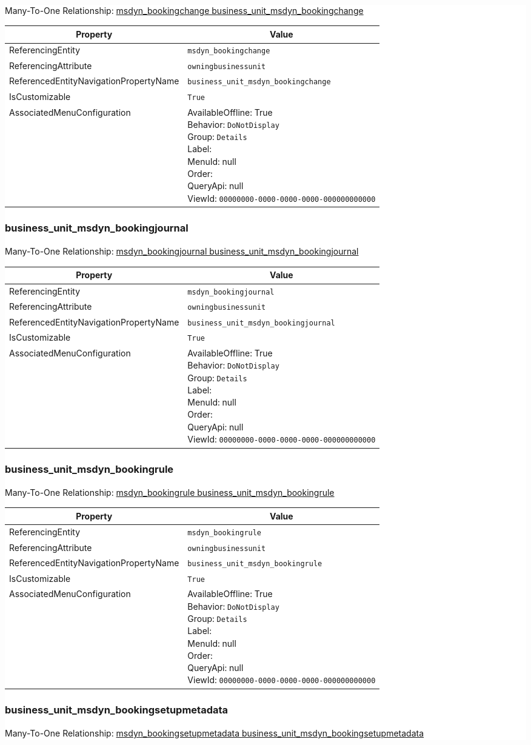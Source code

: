 Many-To-One Relationship: [msdyn_bookingchange business_unit_msdyn_bookingchange](msdyn_bookingchange.md#BKMK_business_unit_msdyn_bookingchange)

|Property|Value|
|---|---|
|ReferencingEntity|`msdyn_bookingchange`|
|ReferencingAttribute|`owningbusinessunit`|
|ReferencedEntityNavigationPropertyName|`business_unit_msdyn_bookingchange`|
|IsCustomizable|`True`|
|AssociatedMenuConfiguration|AvailableOffline: True<br />Behavior: `DoNotDisplay`<br />Group: `Details`<br />Label: <br />MenuId: null<br />Order: <br />QueryApi: null<br />ViewId: `00000000-0000-0000-0000-000000000000`|

### <a name="BKMK_business_unit_msdyn_bookingjournal"></a> business_unit_msdyn_bookingjournal

Many-To-One Relationship: [msdyn_bookingjournal business_unit_msdyn_bookingjournal](msdyn_bookingjournal.md#BKMK_business_unit_msdyn_bookingjournal)

|Property|Value|
|---|---|
|ReferencingEntity|`msdyn_bookingjournal`|
|ReferencingAttribute|`owningbusinessunit`|
|ReferencedEntityNavigationPropertyName|`business_unit_msdyn_bookingjournal`|
|IsCustomizable|`True`|
|AssociatedMenuConfiguration|AvailableOffline: True<br />Behavior: `DoNotDisplay`<br />Group: `Details`<br />Label: <br />MenuId: null<br />Order: <br />QueryApi: null<br />ViewId: `00000000-0000-0000-0000-000000000000`|

### <a name="BKMK_business_unit_msdyn_bookingrule"></a> business_unit_msdyn_bookingrule

Many-To-One Relationship: [msdyn_bookingrule business_unit_msdyn_bookingrule](msdyn_bookingrule.md#BKMK_business_unit_msdyn_bookingrule)

|Property|Value|
|---|---|
|ReferencingEntity|`msdyn_bookingrule`|
|ReferencingAttribute|`owningbusinessunit`|
|ReferencedEntityNavigationPropertyName|`business_unit_msdyn_bookingrule`|
|IsCustomizable|`True`|
|AssociatedMenuConfiguration|AvailableOffline: True<br />Behavior: `DoNotDisplay`<br />Group: `Details`<br />Label: <br />MenuId: null<br />Order: <br />QueryApi: null<br />ViewId: `00000000-0000-0000-0000-000000000000`|

### <a name="BKMK_business_unit_msdyn_bookingsetupmetadata"></a> business_unit_msdyn_bookingsetupmetadata

Many-To-One Relationship: [msdyn_bookingsetupmetadata business_unit_msdyn_bookingsetupmetadata](msdyn_bookingsetupmetadata.md#BKMK_business_unit_msdyn_bookingsetupmetadata)
